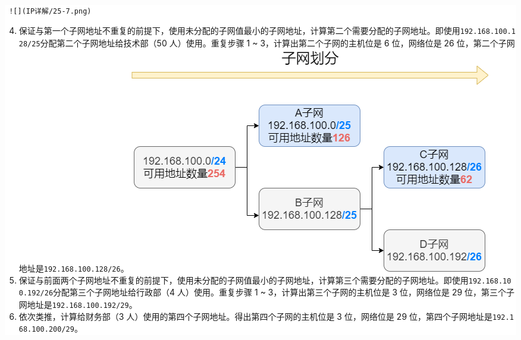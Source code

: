 	 ![](IP详解/25-7.png)
4. 保证与第一个子网地址不重复的前提下，使用未分配的子网值最小的子网地址，计算第二个需要分配的子网地址。即使用`192.168.100.128/25`分配第二个子网地址给技术部（50 人）使用。重复步骤 1 ~ 3，计算出第二个子网的主机位是 6 位，网络位是 26 位，第二个子网地址是`192.168.100.128/26`。
	 ![](IP详解/25-8.png)
5. 保证与前面两个子网地址不重复的前提下，使用未分配的子网值最小的子网地址，计算第三个需要分配的子网地址。即使用`192.168.100.192/26`分配第三个子网地址给行政部（4 人）使用。重复步骤 1 ~ 3，计算出第三个子网的主机位是 3 位，网络位是 29 位，第三个子网地址是`192.168.100.192/29`。
6. 依次类推，计算给财务部（3 人）使用的第四个子网地址。得出第四个子网的主机位是 3 位，网络位是 29 位，第四个子网地址是`192.168.100.200/29`。